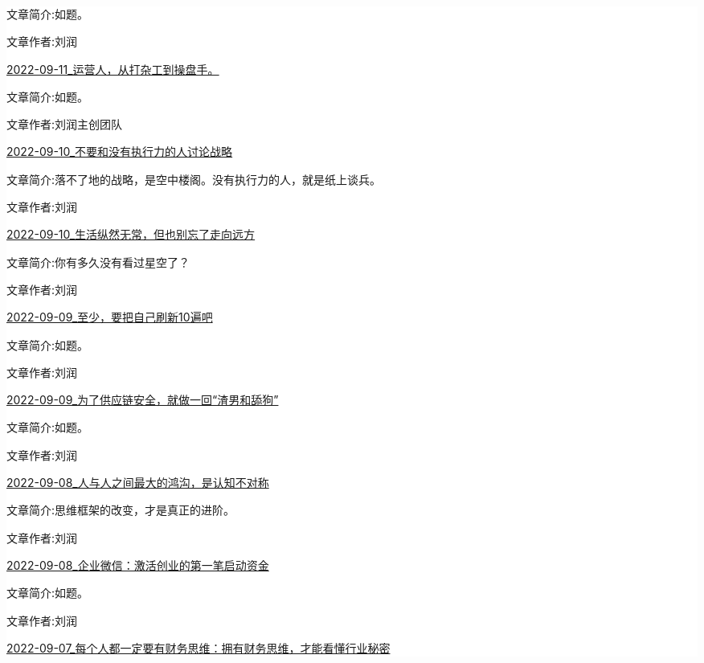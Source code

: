 文章简介:如题。

文章作者:刘润

[2022-09-11_运营人，从打杂工到操盘手。](http://mp.weixin.qq.com/s?__biz=MjM5NjM5MjQ4MQ==&mid=2651683760&idx=1&sn=069e11dc988d06cbc1c519767aadb4ea&chksm=bd1020fe8a67a9e886e21fd7400145dc7cab6af72cb048af4971c1c4547d34f73a3176fb35eb&scene=27#wechat_redirect)

文章简介:如题。

文章作者:刘润主创团队

[2022-09-10_不要和没有执行力的人讨论战略](http://mp.weixin.qq.com/s?__biz=MjM5NjM5MjQ4MQ==&mid=2651683742&idx=2&sn=21e24d5dfd675b817d46af2264791278&chksm=bd1020d08a67a9c6e3f0ea6973c6346573a47e2640e18addd868b45cceb04d0a2cdda14db77f&scene=27#wechat_redirect)

文章简介:落不了地的战略，是空中楼阁。没有执行力的人，就是纸上谈兵。

文章作者:刘润

[2022-09-10_生活纵然无常，但也别忘了走向远方](http://mp.weixin.qq.com/s?__biz=MjM5NjM5MjQ4MQ==&mid=2651683742&idx=1&sn=73591ac3cb4b9f3d26b08f49cdf21fe6&chksm=bd1020d08a67a9c6fac5d8957b1850234ec8b92f5cd377f44c41673f122599ab32cc73dc65d2&scene=27#wechat_redirect)

文章简介:你有多久没有看过星空了？

文章作者:刘润

[2022-09-09_至少，要把自己刷新10遍吧](http://mp.weixin.qq.com/s?__biz=MjM5NjM5MjQ4MQ==&mid=2651683739&idx=2&sn=c4bedb5ea8a2500fa7bdfa3589aa4f63&chksm=bd1020d58a67a9c3cc9e336b597169eb84187610a3c2b75cce603e757d8e2b959d2c56a6b26e&scene=27#wechat_redirect)

文章简介:如题。

文章作者:刘润

[2022-09-09_为了供应链安全，就做一回“渣男和舔狗”](http://mp.weixin.qq.com/s?__biz=MjM5NjM5MjQ4MQ==&mid=2651683739&idx=1&sn=3a906d96a3e7bf8e428ae73922acc677&chksm=bd1020d58a67a9c35831e5371e2182cb55414b92585949add3bc47f338094c412244d8a5b727&scene=27#wechat_redirect)

文章简介:如题。

文章作者:刘润

[2022-09-08_人与人之间最大的鸿沟，是认知不对称](http://mp.weixin.qq.com/s?__biz=MjM5NjM5MjQ4MQ==&mid=2651683669&idx=2&sn=152e0df532f8b3d75df29f1718b383f5&chksm=bd10201b8a67a90ddd7602e38052b08512f46b2a9cc63396c95f63eab1049e4dd091659d6b76&scene=27#wechat_redirect)

文章简介:思维框架的改变，才是真正的进阶。

文章作者:刘润

[2022-09-08_企业微信：激活创业的第一笔启动资金](http://mp.weixin.qq.com/s?__biz=MjM5NjM5MjQ4MQ==&mid=2651683669&idx=1&sn=12110ba78c0bf9ed51fe416e75b79262&chksm=bd10201b8a67a90d4f8b39c5e461b14c80cfbe66733f7814a10ae7023374f4d0451e7acef863&scene=27#wechat_redirect)

文章简介:如题。

文章作者:刘润

[2022-09-07_每个人都一定要有财务思维：拥有财务思维，才能看懂行业秘密](http://mp.weixin.qq.com/s?__biz=MjM5NjM5MjQ4MQ==&mid=2651683585&idx=2&sn=354626520c0c2942c5aaf33a5e21cd74&chksm=bd10204f8a67a959d8c6c7b8a43c07f466287abc134db713d40f8474c757169cb2d1f0ed591f&scene=27#wechat_redirect)
